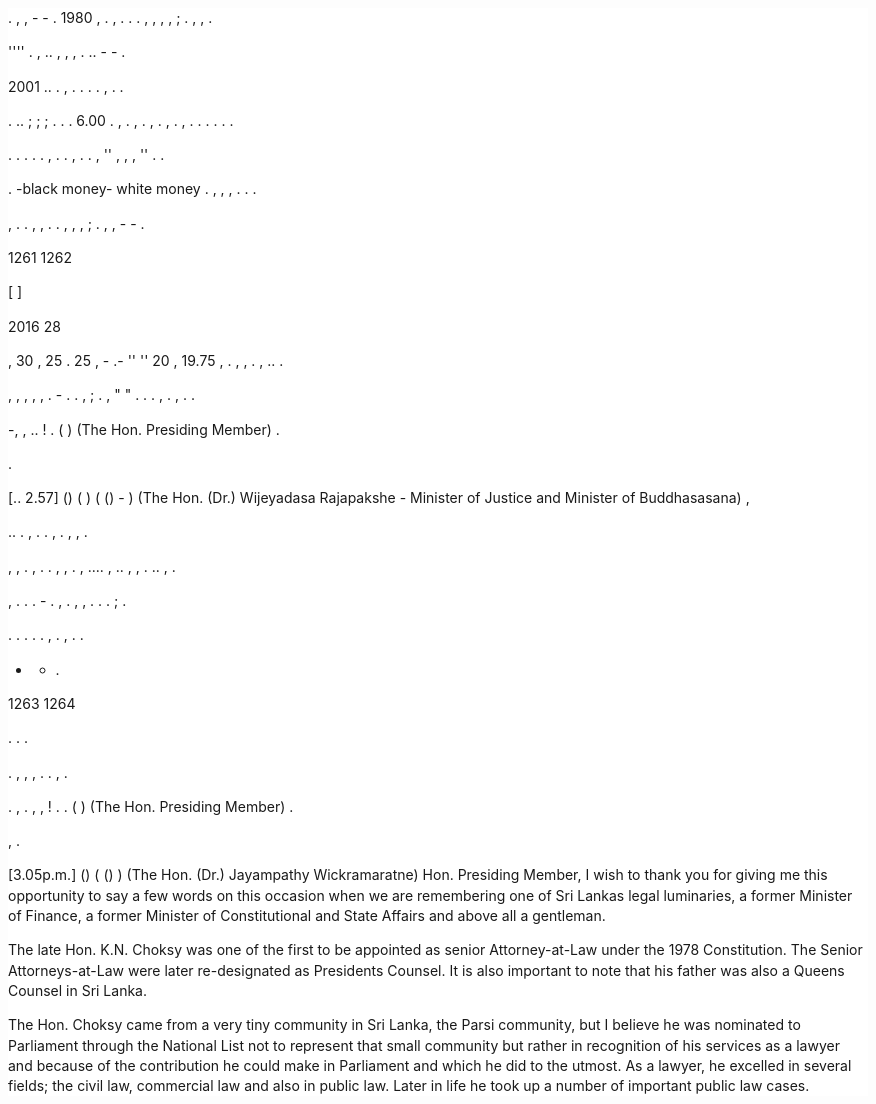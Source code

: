 . , , - - . 1980 , . , . . . , , , , ; . , , .

'''' . , .. , , , . .. - - .

2001 .. . , . . . . , . .

. .. ; ; ; . . . 6.00 . , . , . , . , . , . . . . . .

. . . . . , . . , . . , '' , , , '' . .

. -black money- white money . , , , . . .

, . . , , . . , , , ; . , , - - .

1261 1262

[ ]

2016 28

, 30 , 25 . 25 , - .- '' '' 20 , 19.75 , . , , . , .. .

, , , , , . - . . , ; . , " " . . . , . , . .

-, , .. ! . ( ) (The Hon. Presiding Member) .

.

[.. 2.57] () ( ) ( () - ) (The Hon. (Dr.) Wijeyadasa Rajapakshe - Minister of Justice and Minister of Buddhasasana) ,

.. . , . . , . , , .

, , . , . . , , . , .... , .. , , . .. , .

, . . . - . , . , , . . . ; .

. . . . . , . , . .

- - .

1263 1264

. . .

. , , , . . , .

. , . , , ! . . ( ) (The Hon. Presiding Member) .

, .

[3.05p.m.] () ( () ) (The Hon. (Dr.) Jayampathy Wickramaratne) Hon. Presiding Member, I wish to thank you for giving me this opportunity to say a few words on this occasion when we are remembering one of Sri Lankas legal luminaries, a former Minister of Finance, a former Minister of Constitutional and State Affairs and above all a gentleman.

The late Hon. K.N. Choksy was one of the first to be appointed as senior Attorney-at-Law under the 1978 Constitution. The Senior Attorneys-at-Law were later re-designated as Presidents Counsel. It is also important to note that his father was also a Queens Counsel in Sri Lanka.

The Hon. Choksy came from a very tiny community in Sri Lanka, the Parsi community, but I believe he was nominated to Parliament through the National List not to represent that small community but rather in recognition of his services as a lawyer and because of the contribution he could make in Parliament and which he did to the utmost. As a lawyer, he excelled in several fields; the civil law, commercial law and also in public law. Later in life he took up a number of important public law cases.
